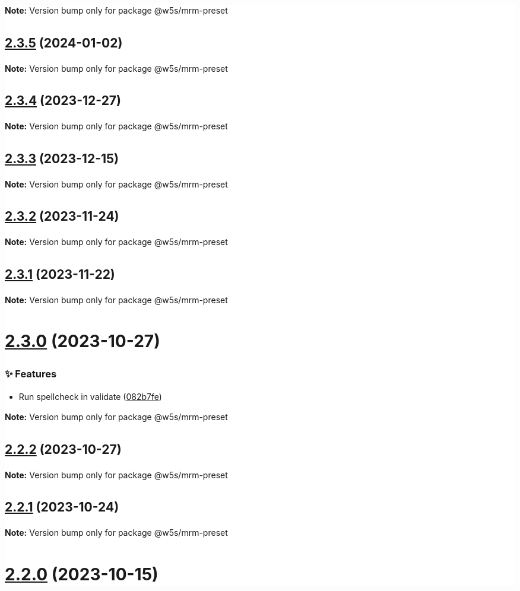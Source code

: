 **Note:** Version bump only for package @w5s/mrm-preset

## [2.3.5](https://github.com/w5s/project-config/compare/@w5s/mrm-preset@2.3.4...@w5s/mrm-preset@2.3.5) (2024-01-02)

**Note:** Version bump only for package @w5s/mrm-preset

## [2.3.4](https://github.com/w5s/project-config/compare/@w5s/mrm-preset@2.3.3...@w5s/mrm-preset@2.3.4) (2023-12-27)

**Note:** Version bump only for package @w5s/mrm-preset

## [2.3.3](https://github.com/w5s/project-config/compare/@w5s/mrm-preset@2.3.2...@w5s/mrm-preset@2.3.3) (2023-12-15)

**Note:** Version bump only for package @w5s/mrm-preset

## [2.3.2](https://github.com/w5s/project-config/compare/@w5s/mrm-preset@2.3.1...@w5s/mrm-preset@2.3.2) (2023-11-24)

**Note:** Version bump only for package @w5s/mrm-preset

## [2.3.1](https://github.com/w5s/project-config/compare/@w5s/mrm-preset@2.3.0...@w5s/mrm-preset@2.3.1) (2023-11-22)

**Note:** Version bump only for package @w5s/mrm-preset

# [2.3.0](https://github.com/w5s/project-config/compare/@w5s/mrm-preset@2.2.2...@w5s/mrm-preset@2.3.0) (2023-10-27)

### ✨ Features

- Run spellcheck in validate ([082b7fe](https://github.com/w5s/project-config/commit/082b7fe))

**Note:** Version bump only for package @w5s/mrm-preset

## [2.2.2](https://github.com/w5s/project-config/compare/@w5s/mrm-preset@2.2.1...@w5s/mrm-preset@2.2.2) (2023-10-27)

**Note:** Version bump only for package @w5s/mrm-preset

## [2.2.1](https://github.com/w5s/project-config/compare/@w5s/mrm-preset@2.2.0...@w5s/mrm-preset@2.2.1) (2023-10-24)

**Note:** Version bump only for package @w5s/mrm-preset

# [2.2.0](https://github.com/w5s/project-config/compare/@w5s/mrm-preset@2.1.1...@w5s/mrm-preset@2.2.0) (2023-10-15)
